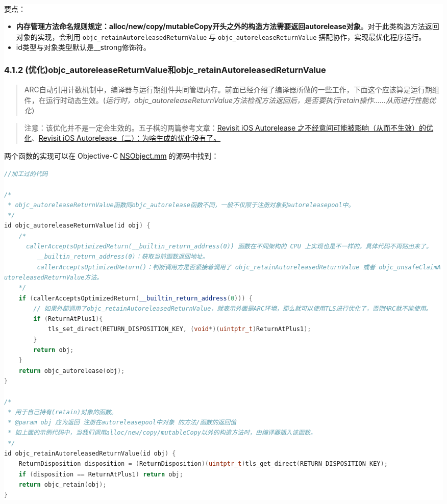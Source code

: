 要点：

- **内存管理方法命名规则规定：alloc/new/copy/mutableCopy开头之外的构造方法需要返回autorelease对象**。对于此类构造方法返回对象的实现，会利用 `objc_retainAutoreleasedReturnValue` 与 `objc_autoreleaseReturnValue` 搭配协作，实现最优化程序运行。
- id类型与对象类型默认是__strong修饰符。

### 4.1.2 (优化)objc_autoreleaseReturnValue和objc_retainAutoreleasedReturnValue

> ARC自动引用计数机制中，编译器与运行期组件共同管理内存。前面已经介绍了编译器所做的一些工作，下面这个应该算是运行期组件，在运行时动态生效。(*运行时，objc_autoreleaseReturnValue方法检视方法返回后，是否要执行retain操作......从而进行性能优化*）

> 注意：该优化并不是一定会生效的。五子棋的两篇参考文章：[Revisit iOS Autorelease 之不经意间可能被影响（从而不生效）的优化](https://satanwoo.github.io/2019/07/02/RevisitAutorelease/)、[Revisit iOS Autorelease（二）：为啥生成的优化没有了。](https://satanwoo.github.io/2019/07/07/RevisitAutorelease2/)

两个函数的实现可以在 Objective-C [NSObject.mm](https://opensource.apple.com/source/objc4/objc4-723/runtime/NSObject.mm.auto.html) 的源码中找到：

```cpp
//加工过的代码

/*
 * objc_autoreleaseReturnValue函数同objc_autorelease函数不同，一般不仅限于注册对象到autoreleasepool中。
 */
id objc_autoreleaseReturnValue(id obj) {
    /*
      callerAcceptsOptimizedReturn(__builtin_return_address(0)) 函数在不同架构的 CPU 上实现也是不一样的。具体代码不再贴出来了。
         __builtin_return_address(0)：获取当前函数返回地址。
         callerAcceptsOptimizedReturn()：判断调用方是否紧接着调用了 objc_retainAutoreleasedReturnValue 或者 objc_unsafeClaimAutoreleasedReturnValue方法。
    */
    if (callerAcceptsOptimizedReturn(__builtin_return_address(0))) {
        // 如果外部调用了objc_retainAutoreleasedReturnValue，就表示外面是ARC环境，那么就可以使用TLS进行优化了，否则MRC就不能使用。
        if (ReturnAtPlus1){
            tls_set_direct(RETURN_DISPOSITION_KEY, (void*)(uintptr_t)ReturnAtPlus1);
        }
        return obj;
    }   
    return objc_autorelease(obj);
}

/*
 * 用于自己持有(retain)对象的函数。
 * @param obj 应为返回 注册在autoreleasepool中对象 的方法/函数的返回值
 * 如上面的示例代码中，当我们调用alloc/new/copy/mutableCopy以外的构造方法时，由编译器插入该函数。
 */
id objc_retainAutoreleasedReturnValue(id obj) {
    ReturnDisposition disposition = (ReturnDisposition)(uintptr_t)tls_get_direct(RETURN_DISPOSITION_KEY);
    if (disposition == ReturnAtPlus1) return obj;
    return objc_retain(obj);
}
```
